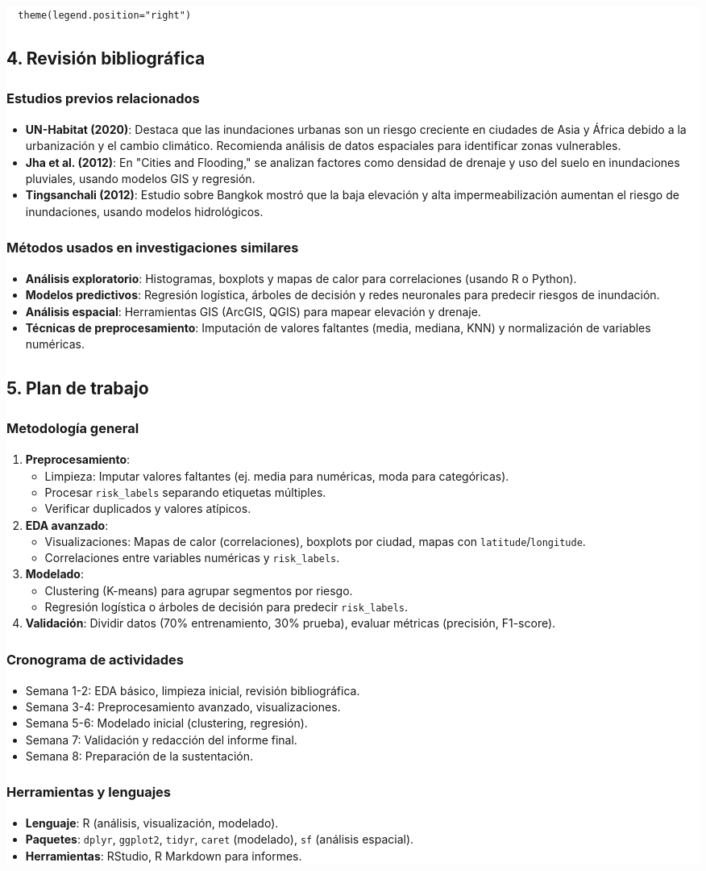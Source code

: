 ```{r}
  theme(legend.position="right")
```

## 4. Revisión bibliográfica

### Estudios previos relacionados
- **UN-Habitat (2020)**: Destaca que las inundaciones urbanas son un riesgo creciente en ciudades de Asia y África debido a la urbanización y el cambio climático. Recomienda análisis de datos espaciales para identificar zonas vulnerables.
- **Jha et al. (2012)**: En "Cities and Flooding," se analizan factores como densidad de drenaje y uso del suelo en inundaciones pluviales, usando modelos GIS y regresión.
- **Tingsanchali (2012)**: Estudio sobre Bangkok mostró que la baja elevación y alta impermeabilización aumentan el riesgo de inundaciones, usando modelos hidrológicos.

### Métodos usados en investigaciones similares
- **Análisis exploratorio**: Histogramas, boxplots y mapas de calor para correlaciones (usando R o Python).
- **Modelos predictivos**: Regresión logística, árboles de decisión y redes neuronales para predecir riesgos de inundación.
- **Análisis espacial**: Herramientas GIS (ArcGIS, QGIS) para mapear elevación y drenaje.
- **Técnicas de preprocesamiento**: Imputación de valores faltantes (media, mediana, KNN) y normalización de variables numéricas.

## 5. Plan de trabajo

### Metodología general
1. **Preprocesamiento**:
   - Limpieza: Imputar valores faltantes (ej. media para numéricas, moda para categóricas).
   - Procesar `risk_labels` separando etiquetas múltiples.
   - Verificar duplicados y valores atípicos.
2. **EDA avanzado**:
   - Visualizaciones: Mapas de calor (correlaciones), boxplots por ciudad, mapas con `latitude`/`longitude`.
   - Correlaciones entre variables numéricas y `risk_labels`.
3. **Modelado**:
   - Clustering (K-means) para agrupar segmentos por riesgo.
   - Regresión logística o árboles de decisión para predecir `risk_labels`.
4. **Validación**: Dividir datos (70% entrenamiento, 30% prueba), evaluar métricas (precisión, F1-score).

### Cronograma de actividades
- Semana 1-2: EDA básico, limpieza inicial, revisión bibliográfica.
- Semana 3-4: Preprocesamiento avanzado, visualizaciones.
- Semana 5-6: Modelado inicial (clustering, regresión).
- Semana 7: Validación y redacción del informe final.
- Semana 8: Preparación de la sustentación.

### Herramientas y lenguajes
- **Lenguaje**: R (análisis, visualización, modelado).
- **Paquetes**: `dplyr`, `ggplot2`, `tidyr`, `caret` (modelado), `sf` (análisis espacial).
- **Herramientas**: RStudio, R Markdown para informes.
